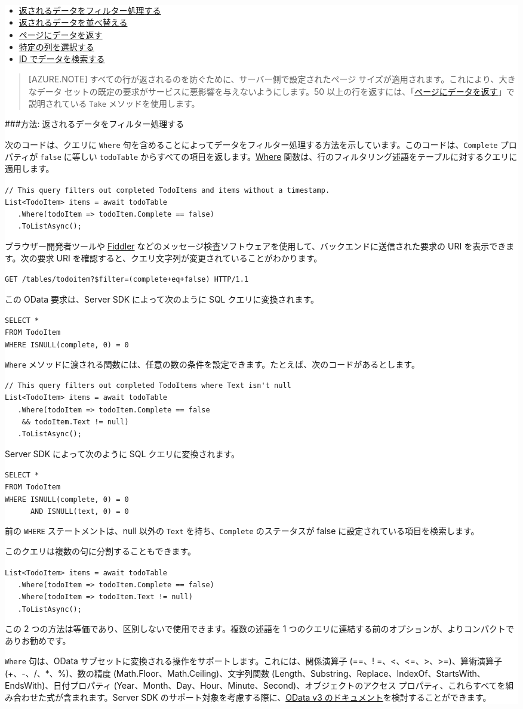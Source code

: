 - [返されるデータをフィルター処理する]
- [返されるデータを並べ替える]
- [ページにデータを返す]
- [特定の列を選択する]
- [ID でデータを検索する]

>[AZURE.NOTE] すべての行が返されるのを防ぐために、サーバー側で設定されたページ サイズが適用されます。これにより、大きなデータ セットの既定の要求がサービスに悪影響を与えないようにします。50 以上の行を返すには、「[ページにデータを返す]」で説明されている `Take` メソッドを使用します。

###<a name="filtering"></a>方法: 返されるデータをフィルター処理する

次のコードは、クエリに `Where` 句を含めることによってデータをフィルター処理する方法を示しています。このコードは、`Complete` プロパティが `false` に等しい `todoTable` からすべての項目を返します。[Where] 関数は、行のフィルタリング述語をテーブルに対するクエリに適用します。

	// This query filters out completed TodoItems and items without a timestamp.
	List<TodoItem> items = await todoTable
	   .Where(todoItem => todoItem.Complete == false)
	   .ToListAsync();

ブラウザー開発者ツールや [Fiddler] などのメッセージ検査ソフトウェアを使用して、バックエンドに送信された要求の URI を表示できます。次の要求 URI を確認すると、クエリ文字列が変更されていることがわかります。

	GET /tables/todoitem?$filter=(complete+eq+false) HTTP/1.1

この OData 要求は、Server SDK によって次のように SQL クエリに変換されます。

	SELECT *
	FROM TodoItem
	WHERE ISNULL(complete, 0) = 0

`Where` メソッドに渡される関数には、任意の数の条件を設定できます。たとえば、次のコードがあるとします。

	// This query filters out completed TodoItems where Text isn't null
	List<TodoItem> items = await todoTable
	   .Where(todoItem => todoItem.Complete == false 
	   	&& todoItem.Text != null)
	   .ToListAsync();

Server SDK によって次のように SQL クエリに変換されます。

	SELECT *
	FROM TodoItem
	WHERE ISNULL(complete, 0) = 0
	      AND ISNULL(text, 0) = 0

前の `WHERE` ステートメントは、null 以外の `Text` を持ち、`Complete` のステータスが false に設定されている項目を検索します。

このクエリは複数の句に分割することもできます。

	List<TodoItem> items = await todoTable
	   .Where(todoItem => todoItem.Complete == false)
	   .Where(todoItem => todoItem.Text != null)
	   .ToListAsync();

この 2 つの方法は等価であり、区別しないで使用できます。複数の述語を 1 つのクエリに連結する前のオプションが、よりコンパクトでありお勧めです。

`Where` 句は、OData サブセットに変換される操作をサポートします。これには、関係演算子 (==、! =、<、<=、>、>=)、算術演算子 (+、-、/、*、%)、数の精度 (Math.Floor、Math.Ceiling)、文字列関数 (Length、Substring、Replace、IndexOf、StartsWith、EndsWith)、日付プロパティ (Year、Month、Day、Hour、Minute、Second)、オブジェクトのアクセス プロパティ、これらすべてを組み合わせた式が含まれます。Server SDK のサポート対象を考慮する際に、[OData v3 のドキュメント]を検討することができます。


[返されるデータをフィルター処理する]: #filtering
[返されるデータを並べ替える]: #sorting
[ページにデータを返す]: #paging
[特定の列を選択する]: #selecting
[ID でデータを検索する]: #lookingup
[Azure Mobile Apps のクイックスタート]: app-service-mobile-windows-store-dotnet-get-started.md
[Azure Mobile Apps クイックスタート]: app-service-mobile-windows-store-dotnet-get-started.md
[アプリに認証を追加する]: app-service-mobile-windows-store-dotnet-get-started-users.md
[アプリへの認証の追加]: app-service-mobile-windows-store-dotnet-get-started-users.md
[Work with .NET backend SDK]: app-service-mobile-dotnet-backend-how-to-use-server-sdk.md
[Azure Mobile Apps 用 .NET バックエンド サーバー SDK の操作]: app-service-mobile-dotnet-backend-how-to-use-server-sdk.md
[How to use the Node.js backend SDK]: app-service-mobile-node-backend-how-to-use-server-sdk.md
[How to: Define a table controller]: app-service-mobile-dotnet-backend-how-to-use-server-sdk.md#how-to-define-a-table-controller
[Define Tables using a Dynamic Schema]: app-service-mobile-node-backend-how-to-use-server-sdk.md#TableOperations
[Azure Mobile Apps でのオフライン データ同期]: app-service-mobile-offline-data-sync.md
[アプリにプッシュ通知を追加する]: app-service-mobile-windows-store-dotnet-get-started-push.md
[Microsoft アカウント ログインを使用するためのアプリケーションの登録]: app-service-mobile-how-to-configure-microsoft-authentication.md
[Azure Active Directory ログインを使用するように App Service アプリケーションを構成する方法]: app-service-mobile-how-to-configure-active-directory-authentication.md
[Azure Mobile Apps .NET クライアント リファレンス]: https://msdn.microsoft.com/ja-JP/library/azure/mt419521(v=azure.10).aspx
[MobileServiceClient]: https://msdn.microsoft.com/ja-JP/library/azure/microsoft.windowsazure.mobileservices.mobileserviceclient(v=azure.10).aspx
[MobileServiceCollection]: https://msdn.microsoft.com/ja-JP/library/azure/dn250636(v=azure.10).aspx
[MobileServiceIncrementalLoadingCollection]: https://msdn.microsoft.com/ja-JP/library/azure/dn268408(v=azure.10).aspx
[MobileServiceAuthenticationProvider]: http://msdn.microsoft.com/library/windowsazure/microsoft.windowsazure.mobileservices.mobileserviceauthenticationprovider(v=azure.10).aspx
[MobileServiceUser]: http://msdn.microsoft.com/library/windowsazure/microsoft.windowsazure.mobileservices.mobileserviceuser(v=azure.10).aspx
[MobileServiceAuthenticationToken]: http://msdn.microsoft.com/library/windowsazure/microsoft.windowsazure.mobileservices.mobileserviceuser.mobileserviceauthenticationtoken(v=azure.10).aspx
[GetTable]: https://msdn.microsoft.com/ja-JP/library/azure/jj554275(v=azure.10).aspx
[型指定されていないテーブルへの参照を作成します]: https://msdn.microsoft.com/ja-JP/library/azure/jj554278(v=azure.10).aspx
[DeleteAsync]: https://msdn.microsoft.com/ja-JP/library/azure/dn296407(v=azure.10).aspx
[IncludeTotalCount]: https://msdn.microsoft.com/ja-JP/library/azure/dn250560(v=azure.10).aspx
[InsertAsync]: https://msdn.microsoft.com/ja-JP/library/azure/dn296400(v=azure.10).aspx
[InvokeApiAsync]: https://msdn.microsoft.com/ja-JP/library/azure/dn268343(v=azure.10).aspx
[LoginAsync]: https://msdn.microsoft.com/ja-JP/library/azure/dn296411(v=azure.10).aspx
[LookupAsync]: https://msdn.microsoft.com/ja-JP/library/azure/jj871654(v=azure.10).aspx
[OrderBy]: https://msdn.microsoft.com/ja-JP/library/azure/dn250572(v=azure.10).aspx
[OrderByDescending]: https://msdn.microsoft.com/ja-JP/library/azure/dn250568(v=azure.10).aspx
[ReadAsync]: https://msdn.microsoft.com/ja-JP/library/azure/mt691741(v=azure.10).aspx
[Take]: https://msdn.microsoft.com/ja-JP/library/azure/dn250574(v=azure.10).aspx
[Select]: https://msdn.microsoft.com/ja-JP/library/azure/dn250569(v=azure.10).aspx
[Skip]: https://msdn.microsoft.com/ja-JP/library/azure/dn250573(v=azure.10).aspx
[UpdateAsync]: https://msdn.microsoft.com/ja-JP/library/azure/dn250536.(v=azure.10)aspx
[UserID]: http://msdn.microsoft.com/library/windowsazure/microsoft.windowsazure.mobileservices.mobileserviceuser.userid(v=azure.10).aspx
[Where]: https://msdn.microsoft.com/ja-JP/library/azure/dn250579(v=azure.10).aspx
[Azure ポータル]: https://portal.azure.com/
[Azure クラシック ポータル]: https://manage.windowsazure.com/
[EnableQueryAttribute]: https://msdn.microsoft.com/library/system.web.http.odata.enablequeryattribute.aspx
[Guid.NewGuid]: https://msdn.microsoft.com/ja-JP/library/system.guid.newguid(v=vs.110).aspx
[ISupportIncrementalLoading]: http://msdn.microsoft.com/library/windows/apps/Hh701916.aspx
[Windows デベロッパー センター]: https://dev.windows.com/ja-JP/overview
[DelegatingHandler]: https://msdn.microsoft.com/library/system.net.http.delegatinghandler(v=vs.110).aspx
[Windows Live SDK]: https://msdn.microsoft.com/ja-JP/library/bb404787.aspx
[PasswordVault]: http://msdn.microsoft.com/library/windows/apps/windows.security.credentials.passwordvault.aspx
[ProtectedData]: http://msdn.microsoft.com/library/system.security.cryptography.protecteddata%28VS.95%29.aspx
[Notification Hubs API]: https://msdn.microsoft.com/library/azure/dn495101.aspx
[Mobile Apps ファイル サンプル]: https://github.com/Azure-Samples/app-service-mobile-dotnet-todo-list-files
[LoggingHandler]: https://github.com/Azure-Samples/app-service-mobile-dotnet-todo-list-files/blob/master/src/client/MobileAppsFilesSample/Helpers/LoggingHandler.cs#L63
[Azure Samples (Azure サンプル)]: https://github.com/Azure-Samples
[JsonPropertyAttribute]: http://www.newtonsoft.com/json/help/html/Properties_T_Newtonsoft_Json_JsonPropertyAttribute.htm
[OData v3 のドキュメント]: http://www.odata.org/documentation/odata-version-3-0/
[Fiddler]: http://www.telerik.com/fiddler
[Json.NET]: http://www.newtonsoft.com/json
[SymbolSource]: http://www.symbolsource.org/
[SymbolSource の説明]: http://www.symbolsource.org/Public/Wiki/Using